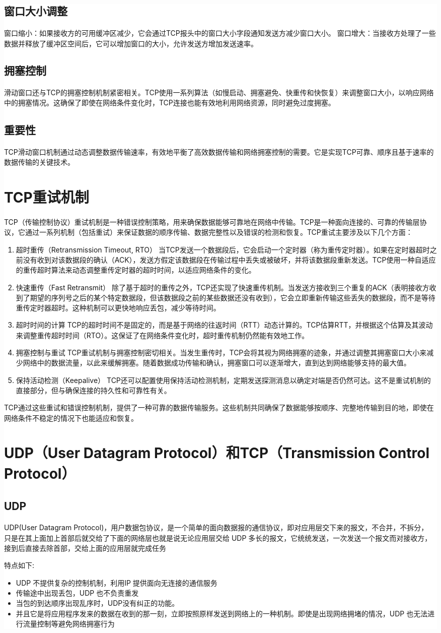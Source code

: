 ## 窗口大小调整
窗口缩小：如果接收方的可用缓冲区减少，它会通过TCP报头中的窗口大小字段通知发送方减少窗口大小。
窗口增大：当接收方处理了一些数据并释放了缓冲区空间后，它可以增加窗口的大小，允许发送方增加发送速率。

## 拥塞控制
滑动窗口还与TCP的拥塞控制机制紧密相关。TCP使用一系列算法（如慢启动、拥塞避免、快重传和快恢复）来调整窗口大小，以响应网络中的拥塞情况。这确保了即使在网络条件变化时，TCP连接也能有效地利用网络资源，同时避免过度拥塞。

## 重要性
TCP滑动窗口机制通过动态调整数据传输速率，有效地平衡了高效数据传输和网络拥塞控制的需要。它是实现TCP可靠、顺序且基于速率的数据传输的关键技术。

# TCP重试机制

TCP（传输控制协议）重试机制是一种错误控制策略，用来确保数据能够可靠地在网络中传输。TCP是一种面向连接的、可靠的传输层协议，它通过一系列机制（包括重试）来保证数据的顺序传输、数据完整性以及错误的检测和恢复。TCP重试主要涉及以下几个方面：

1. 超时重传（Retransmission Timeout, RTO）
当TCP发送一个数据段后，它会启动一个定时器（称为重传定时器）。如果在定时器超时之前没有收到对该数据段的确认（ACK），发送方假定该数据段在传输过程中丢失或被破坏，并将该数据段重新发送。TCP使用一种自适应的重传超时算法来动态调整重传定时器的超时时间，以适应网络条件的变化。

2. 快速重传（Fast Retransmit）
除了基于超时的重传之外，TCP还实现了快速重传机制。当发送方接收到三个重复的ACK（表明接收方收到了期望的序列号之后的某个特定数据段，但该数据段之前的某些数据还没有收到），它会立即重新传输这些丢失的数据段，而不是等待重传定时器超时。这种机制可以更快地响应丢包，减少等待时间。

3. 超时时间的计算
TCP的超时时间不是固定的，而是基于网络的往返时间（RTT）动态计算的。TCP估算RTT，并根据这个估算及其波动来调整重传超时时间（RTO）。这保证了在网络条件变化时，超时重传机制仍然能有效地工作。

4. 拥塞控制与重试
TCP重试机制与拥塞控制密切相关。当发生重传时，TCP会将其视为网络拥塞的迹象，并通过调整其拥塞窗口大小来减少网络中的数据流量，以此来缓解拥塞。随着数据成功传输和确认，拥塞窗口可以逐渐增大，直到达到网络能够支持的最大值。

5. 保持活动检测（Keepalive）
TCP还可以配置使用保持活动检测机制，定期发送探测消息以确定对端是否仍然可达。这不是重试机制的直接部分，但与确保连接的持久性和可靠性有关。

TCP通过这些重试和错误控制机制，提供了一种可靠的数据传输服务。这些机制共同确保了数据能够按顺序、完整地传输到目的地，即使在网络条件不稳定的情况下也能适应和恢复。

# UDP（User Datagram Protocol）和TCP（Transmission Control Protocol）

## UDP
UDP(User Datagram Protocol)，用户数据包协议，是一个简单的面向数据报的通信协议，即对应用层交下来的报文，不合并，不拆分，
只是在其上面加上首部后就交给了下面的网络层也就是说无论应用层交给 UDP 多长的报文，它统统发送，一次发送一个报文而对接收方，接到后直接去除首部，交给上面的应用层就完成任务

特点如下:

- UDP 不提供复杂的控制机制，利用IP 提供面向无连接的通信服务
- 传输途中出现丢包，UDP 也不负责重发
- 当包的到达顺序出现乱序时，UDP没有纠正的功能。
- 并且它是将应用程序发来的数据在收到的那一刻，立即按照原样发送到网络上的一种机制。即使是出现网络拥堵的情况，UDP 也无法进行流量控制等避免网络拥塞行为
